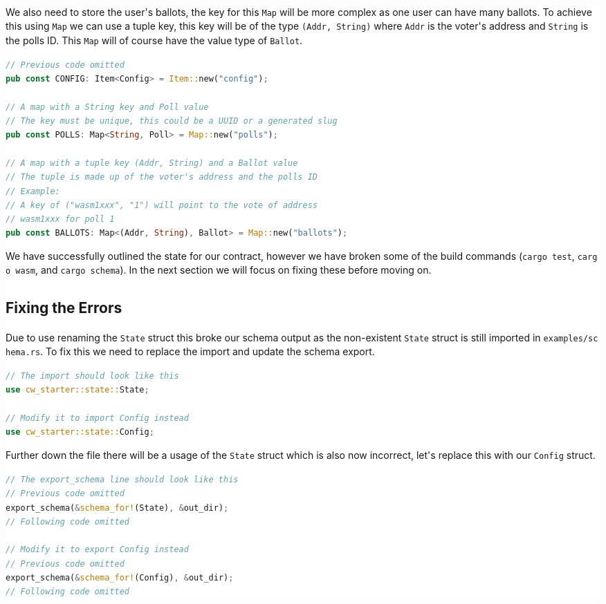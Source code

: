 We also need to store the user's ballots, the key for this `Map` will be more complex as one user can
have many ballots. To achieve this using `Map` we can use a tuple key, this key will be of the type
`(Addr, String)` where `Addr` is the voter's address and `String` is the polls ID. This `Map` will of
course have the value type of `Ballot`.

```rust
// Previous code omitted
pub const CONFIG: Item<Config> = Item::new("config");

// A map with a String key and Poll value
// The key must be unique, this could be a UUID or a generated slug
pub const POLLS: Map<String, Poll> = Map::new("polls");

// A map with a tuple key (Addr, String) and a Ballot value
// The tuple is made up of the voter's address and the polls ID
// Example:
// A key of ("wasm1xxx", "1") will point to the vote of address
// wasm1xxx for poll 1
pub const BALLOTS: Map<(Addr, String), Ballot> = Map::new("ballots");
```

We have successfully outlined the state for our contract, however we have broken some of the build
commands (`cargo test`, `cargo wasm`, and `cargo schema`). In the next section we will focus on fixing
these before moving on.

## Fixing the Errors

Due to use renaming the `State` struct this broke our schema output as the non-existent `State` struct
is still imported in `examples/schema.rs`. To fix this we need to replace the import and update the
schema export.

```rust
// The import should look like this
use cw_starter::state::State;

// Modify it to import Config instead
use cw_starter::state::Config;
```

Further down the file there will be a usage of the `State` struct which is also now incorrect, let's
replace this with our `Config` struct.

```rust
// The export_schema line should look like this
// Previous code omitted
export_schema(&schema_for!(State), &out_dir);
// Following code omitted

// Modify it to export Config instead
// Previous code omitted
export_schema(&schema_for!(Config), &out_dir);
// Following code omitted
```
